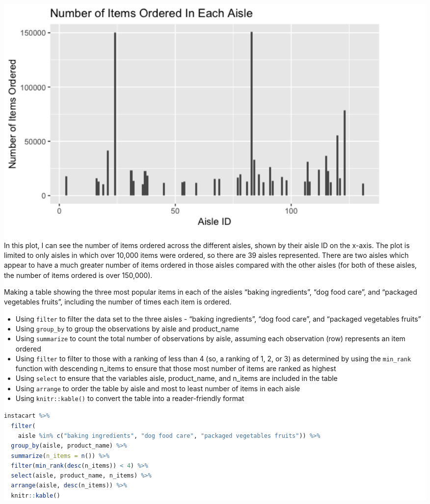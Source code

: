 <img src="p8105_hw3_lcc2181_files/figure-gfm/unnamed-chunk-4-1.png" width="90%" />

In this plot, I can see the number of items ordered across the different
aisles, shown by their aisle ID on the x-axis. The plot is limited to
only aisles in which over 10,000 items were ordered, so there are 39
aisles represented. There are two aisles which appear to have a much
greater number of items ordered in those aisles compared with the other
aisles (for both of these aisles, the number of items ordered is over
150,000).

Making a table showing the three most popular items in each of the
aisles “baking ingredients”, “dog food care”, and “packaged vegetables
fruits”, including the number of times each item is ordered.

-   Using `filter` to filter the data set to the three aisles - “baking
    ingredients”, “dog food care”, and “packaged vegetables fruits”
-   Using `group_by` to group the observations by aisle and
    product\_name
-   Using `summarize` to count the total number of observations by
    aisle, assuming each observation (row) represents an item ordered
-   Using `filter` to filter to those with a ranking of less than 4 (so,
    a ranking of 1, 2, or 3) as determined by using the `min_rank`
    function with descending n\_items to ensure that those most number
    of items are ranked as highest
-   Using `select` to ensure that the variables aisle, product\_name,
    and n\_items are included in the table
-   Using `arrange` to order the table by aisle and most to least number
    of items in each aisle
-   Using `knitr::kable()` to convert the table into a reader-friendly
    format

``` r
instacart %>% 
  filter(
    aisle %in% c("baking ingredients", "dog food care", "packaged vegetables fruits")) %>%
  group_by(aisle, product_name) %>% 
  summarize(n_items = n()) %>% 
  filter(min_rank(desc(n_items)) < 4) %>% 
  select(aisle, product_name, n_items) %>% 
  arrange(aisle, desc(n_items)) %>% 
  knitr::kable()
```
